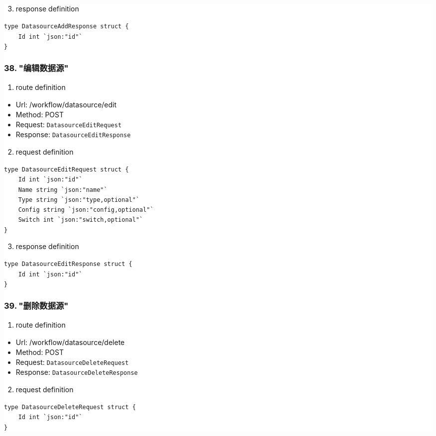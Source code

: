 
3. response definition



```golang
type DatasourceAddResponse struct {
	Id int `json:"id"`
}
```

### 38. "编辑数据源"

1. route definition

- Url: /workflow/datasource/edit
- Method: POST
- Request: `DatasourceEditRequest`
- Response: `DatasourceEditResponse`

2. request definition



```golang
type DatasourceEditRequest struct {
	Id int `json:"id"`
	Name string `json:"name"`
	Type string `json:"type,optional"`
	Config string `json:"config,optional"`
	Switch int `json:"switch,optional"`
}
```


3. response definition



```golang
type DatasourceEditResponse struct {
	Id int `json:"id"`
}
```

### 39. "删除数据源"

1. route definition

- Url: /workflow/datasource/delete
- Method: POST
- Request: `DatasourceDeleteRequest`
- Response: `DatasourceDeleteResponse`

2. request definition



```golang
type DatasourceDeleteRequest struct {
	Id int `json:"id"`
}
```
